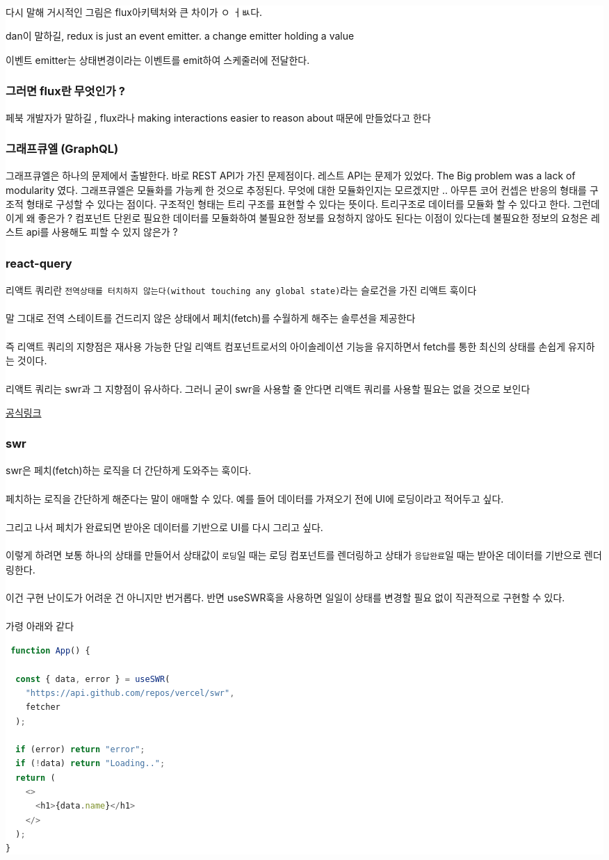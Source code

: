다시 말해 거시적인 그림은 flux아키텍처와 큰 차이가 ㅇ ㅓㅄ다.

dan이 말하길,  redux is just an event emitter. a change emitter holding a value

이벤트 emitter는 상태변경이라는 이벤트를 emit하여 스케줄러에 전달한다.

### 그러면 flux란 무엇인가 ?

페북 개발자가 말하길 , flux라나 making interactions easier to reason about 때문에 만들었다고 한다

### 그래프큐엘 (GraphQL)

그래프큐엘은 하나의 문제에서 출발한다. 바로 REST API가 가진 문제점이다.
레스트 API는 문제가 있었다. The Big problem was a lack of modularity 였다. 그래프큐엘은 모듈화를 가능케 한 것으로 추정된다. 무엇에 대한 모듈화인지는 모르겠지만 .. 아무튼 코어 컨셉은 반응의 형태를 구조적 형태로 구성할 수 있다는 점이다. 구조적인 형태는 트리 구조를 표현할 수 있다는 뜻이다.
트리구조로 데이터를 모듈화 할 수 있다고 한다. 그런데 이게 왜 좋은가 ? 컴포넌트 단윈로 필요한 데이터를 모듈화하여 불필요한 정보를 요청하지 않아도 된다는 이점이 있다는데 불필요한 정보의 요청은 레스트 api를 사용해도 피할 수 있지 않은가 ?

### react-query

리액트 쿼리란 `전역상태를 터치하지 않는다(without touching any global state)`라는 슬로건을 가진 리액트 훅이다\
\
말 그대로 전역 스테이트를 건드리지 않은 상태에서 페치(fetch)를 수월하게 해주는 솔루션을 제공한다\
\
즉 리액트 쿼리의 지향점은 재사용 가능한 단일 리액트 컴포넌트로서의 아이솔레이션 기능을 유지하면서 fetch를 통한 최신의 상태를 손쉽게 유지하는 것이다.\
\
리액트 쿼리는 swr과 그 지향점이 유사하다. 그러니 굳이 swr을 사용할 줄 안다면 리액트 쿼리를 사용할 필요는 없을 것으로 보인다

[공식링크](https://react-query.tanstack.com/)

### swr

swr은 페치(fetch)하는 로직을 더 간단하게 도와주는 훅이다.\
\
페치하는 로직을 간단하게 해준다는 말이 애매할 수 있다. 예를 들어 데이터를 가져오기 전에 UI에 로딩이라고 적어두고 싶다.\
\
그리고 나서 페치가 완료되면 받아온 데이터를 기반으로 UI를 다시 그리고 싶다.\
\
이렇게 하려면 보통 하나의 상태를 만들어서 상태값이 `로딩`일 때는 로딩 컴포넌트를 렌더링하고 상태가 `응답완료`일 때는 받아온 데이터를 기반으로 렌더링한다.\
\
이건 구현 난이도가 어려운 건 아니지만 번거롭다. 반면 useSWR훅을 사용하면 일일이 상태를 변경할 필요 없이 직관적으로 구현할 수 있다.\
\
가령 아래와 같다

```javascript
 function App() {

  const { data, error } = useSWR(
    "https://api.github.com/repos/vercel/swr",
    fetcher
  );

  if (error) return "error";
  if (!data) return "Loading..";
  return (
    <>
      <h1>{data.name}</h1>
    </>
  );
}
```
